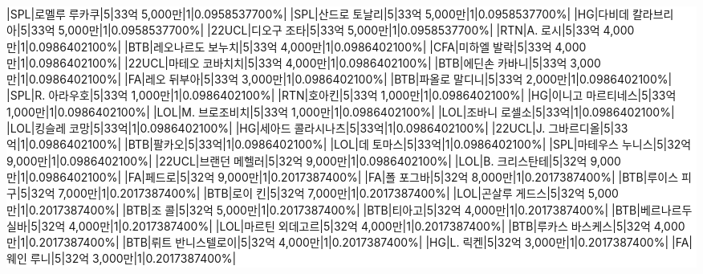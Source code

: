 |SPL|로멜루 루카쿠|5|33억 5,000만|1|0.0958537700%|
|SPL|산드로 토날리|5|33억 5,000만|1|0.0958537700%|
|HG|다비데 칼라브리아|5|33억 5,000만|1|0.0958537700%|
|22UCL|디오구 조타|5|33억 5,000만|1|0.0958537700%|
|RTN|A. 로시|5|33억 4,000만|1|0.0986402100%|
|BTB|레오나르도 보누치|5|33억 4,000만|1|0.0986402100%|
|CFA|미하엘 발락|5|33억 4,000만|1|0.0986402100%|
|22UCL|마테오 코바치치|5|33억 4,000만|1|0.0986402100%|
|BTB|에딘손 카바니|5|33억 3,000만|1|0.0986402100%|
|FA|레오 뒤부아|5|33억 3,000만|1|0.0986402100%|
|BTB|파올로 말디니|5|33억 2,000만|1|0.0986402100%|
|SPL|R. 아라우호|5|33억 1,000만|1|0.0986402100%|
|RTN|호아킨|5|33억 1,000만|1|0.0986402100%|
|HG|이니고 마르티네스|5|33억 1,000만|1|0.0986402100%|
|LOL|M. 브로조비치|5|33억 1,000만|1|0.0986402100%|
|LOL|조바니 로셀소|5|33억|1|0.0986402100%|
|LOL|킹슬레 코망|5|33억|1|0.0986402100%|
|HG|세아드 콜라시나츠|5|33억|1|0.0986402100%|
|22UCL|J. 그바르디올|5|33억|1|0.0986402100%|
|BTB|팔카오|5|33억|1|0.0986402100%|
|LOL|데 토마스|5|33억|1|0.0986402100%|
|SPL|마테우스 누니스|5|32억 9,000만|1|0.0986402100%|
|22UCL|브랜던 메헬러|5|32억 9,000만|1|0.0986402100%|
|LOL|B. 크리스탄테|5|32억 9,000만|1|0.0986402100%|
|FA|페드로|5|32억 9,000만|1|0.2017387400%|
|FA|폴 포그바|5|32억 8,000만|1|0.2017387400%|
|BTB|루이스 피구|5|32억 7,000만|1|0.2017387400%|
|BTB|로이 킨|5|32억 7,000만|1|0.2017387400%|
|LOL|곤살루 게드스|5|32억 5,000만|1|0.2017387400%|
|BTB|조 콜|5|32억 5,000만|1|0.2017387400%|
|BTB|티아고|5|32억 4,000만|1|0.2017387400%|
|BTB|베르나르두 실바|5|32억 4,000만|1|0.2017387400%|
|LOL|마르틴 외데고르|5|32억 4,000만|1|0.2017387400%|
|BTB|루카스 바스케스|5|32억 4,000만|1|0.2017387400%|
|BTB|뤼트 반니스텔로이|5|32억 4,000만|1|0.2017387400%|
|HG|L. 릭켄|5|32억 3,000만|1|0.2017387400%|
|FA|웨인 루니|5|32억 3,000만|1|0.2017387400%|